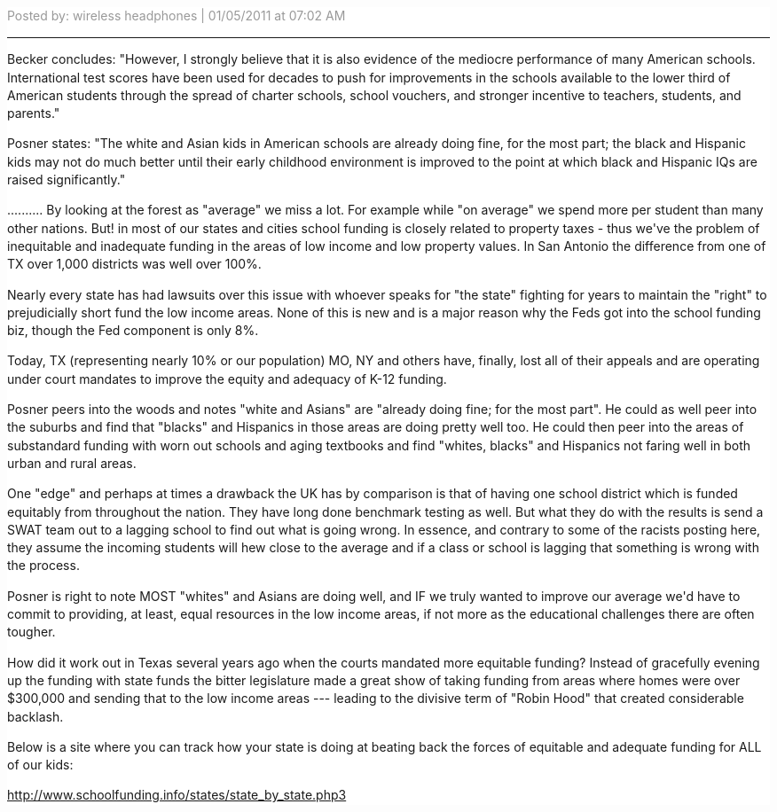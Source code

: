 
<span style="color:#999">Posted by: wireless headphones | 01/05/2011 at 07:02 AM</span>

---

Becker concludes:  "However, I strongly believe that it is also evidence of the mediocre performance of many American schools. International test scores have been used for decades to push for improvements in the schools available to the lower third of American students through the spread of charter schools, school vouchers, and stronger incentive to teachers, students, and parents."

Posner states:
"The white and Asian kids in American schools are already doing fine, for the most part; the black and Hispanic kids may not do much better until their early childhood environment is improved to the point at which black and Hispanic IQs are raised significantly."

.......... By looking at the forest as "average" we miss a lot. For example while "on average" we spend more per student than many other nations. But! in most of our states and cities school funding is closely related to property taxes - thus we've the problem of inequitable and inadequate funding in the areas of low income and low property values. In San Antonio the difference from one of TX over 1,000 districts was well over 100%.

Nearly every state has had lawsuits over this issue with whoever speaks for "the state" fighting for years to maintain the "right" to prejudicially short fund the low income areas. None of this is new and is a major reason why the Feds got into the school funding biz, though the Fed component is only 8%.

Today, TX (representing nearly 10% or our population) MO, NY and others have, finally, lost all of their appeals and are operating under court mandates to improve the equity and adequacy of K-12 funding.

Posner peers into the woods and notes "white and Asians" are "already doing fine; for the most part". He could as well peer into the suburbs and find that "blacks" and Hispanics in those areas are doing pretty well too. He could then peer into the areas of substandard funding with worn out schools and aging textbooks and find "whites, blacks" and Hispanics not faring well in both urban and rural areas.

One "edge" and perhaps at times a drawback the UK has by comparison is that of having one school district which is funded equitably from throughout the nation. They have long done benchmark testing as well. But what they do with the results is send a SWAT team out to a lagging school to find out what is going wrong. In essence, and contrary to some of the racists posting here, they assume the incoming students will hew close to the average and if a class or school is lagging that something is wrong with the process.

Posner is right to note MOST "whites" and Asians are doing well, and IF we truly wanted to improve our average we'd have to commit to providing, at least, equal resources in the low income areas, if not more as the educational challenges there are often tougher.

How did it work out in Texas several years ago when the courts mandated  more equitable funding? Instead of gracefully evening up the funding with state funds the bitter legislature made a great show of taking funding from areas where homes were over $300,000 and sending that to the low income areas --- leading to the divisive term of "Robin Hood" that created considerable backlash. 

Below is a site where you can track how your state is doing at beating back the forces of equitable and adequate funding for ALL of our kids:

http://www.schoolfunding.info/states/state_by_state.php3

